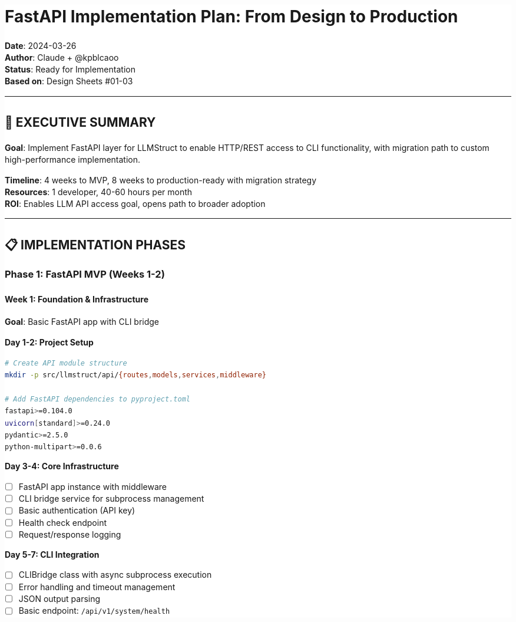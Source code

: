 # FastAPI Implementation Plan: From Design to Production

**Date**: 2024-03-26  
**Author**: Claude + @kpblcaoo  
**Status**: Ready for Implementation  
**Based on**: Design Sheets #01-03  

---

## 🎯 EXECUTIVE SUMMARY

**Goal**: Implement FastAPI layer for LLMStruct to enable HTTP/REST access to CLI functionality, with migration path to custom high-performance implementation.

**Timeline**: 4 weeks to MVP, 8 weeks to production-ready with migration strategy  
**Resources**: 1 developer, 40-60 hours per month  
**ROI**: Enables LLM API access goal, opens path to broader adoption  

---

## 📋 IMPLEMENTATION PHASES

### Phase 1: FastAPI MVP (Weeks 1-2)

#### Week 1: Foundation & Infrastructure
**Goal**: Basic FastAPI app with CLI bridge

**Day 1-2: Project Setup**
```bash
# Create API module structure
mkdir -p src/llmstruct/api/{routes,models,services,middleware}

# Add FastAPI dependencies to pyproject.toml
fastapi>=0.104.0
uvicorn[standard]>=0.24.0
pydantic>=2.5.0
python-multipart>=0.0.6
```

**Day 3-4: Core Infrastructure**
- [ ] FastAPI app instance with middleware
- [ ] CLI bridge service for subprocess management
- [ ] Basic authentication (API key)
- [ ] Health check endpoint
- [ ] Request/response logging

**Day 5-7: CLI Integration**
- [ ] CLIBridge class with async subprocess execution
- [ ] Error handling and timeout management
- [ ] JSON output parsing
- [ ] Basic endpoint: `/api/v1/system/health`
